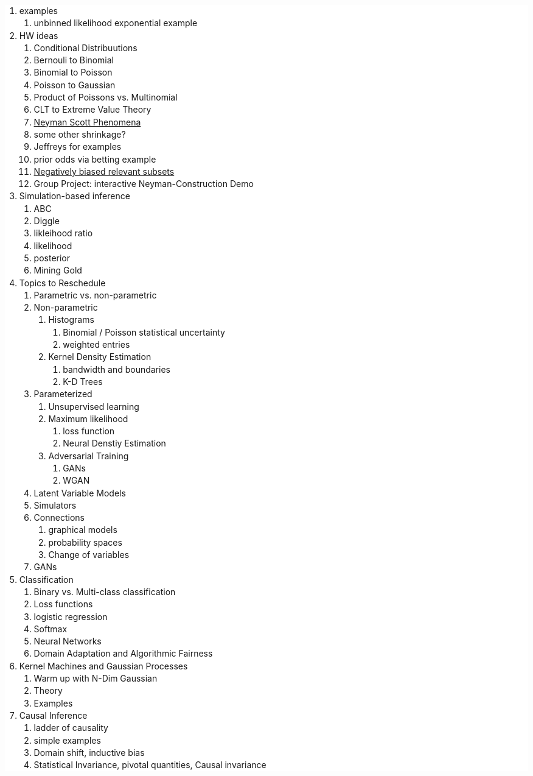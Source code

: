 1. examples
    1. unbinned likelihood exponential example
1. HW ideas
    1. Conditional Distribuutions
    1. Bernouli to Binomial
    1. Binomial to Poisson
    1. Poisson to Gaussian
    1. Product of Poissons vs. Multinomial
    1. CLT to Extreme Value Theory
    1. [Neyman Scott Phenomena](https://blog.richmond.edu/physicsbunn/2016/11/28/the-neyman-scott-paradox/)
    1. some other shrinkage?
    1. Jeffreys for examples
    1. prior odds via betting example
    1. [Negatively biased relevant subsets](https://arxiv.org/abs/1109.2023)
    1. Group Project: interactive Neyman-Construction Demo
1. Simulation-based inference
    1. ABC
    1. Diggle
    1. likleihood ratio
    1. likelihood
    1. posterior
    1. Mining Gold
1. Topics to Reschedule    
    1. Parametric vs. non-parametric
    1. Non-parametric
        1. Histograms
            1. Binomial / Poisson statistical uncertainty
            1. weighted entries
        1. Kernel Density Estimation
            1. bandwidth and boundaries
            1. K-D Trees
    1. Parameterized
        1. Unsupervised learning
        1. Maximum likelihood
            1. loss function
            1. Neural Denstiy Estimation
        1. Adversarial Training
            1. GANs
            1. WGAN        
    1. Latent Variable Models
    1. Simulators
    1. Connections
        1. graphical models
        1. probability spaces
        1. Change of variables
    1. GANs
1. Classification 
    1. Binary vs. Multi-class classification
    1. Loss functions
    1. logistic regression
    1. Softmax
    1. Neural Networks
    1. Domain Adaptation and Algorithmic Fairness
1. Kernel Machines and Gaussian Processes
    1. Warm up with N-Dim Gaussian
    1. Theory
    1. Examples
1. Causal Inference
    1. ladder of causality
    1. simple examples
    1. Domain shift, inductive bias
    1. Statistical Invariance, pivotal quantities, Causal invariance